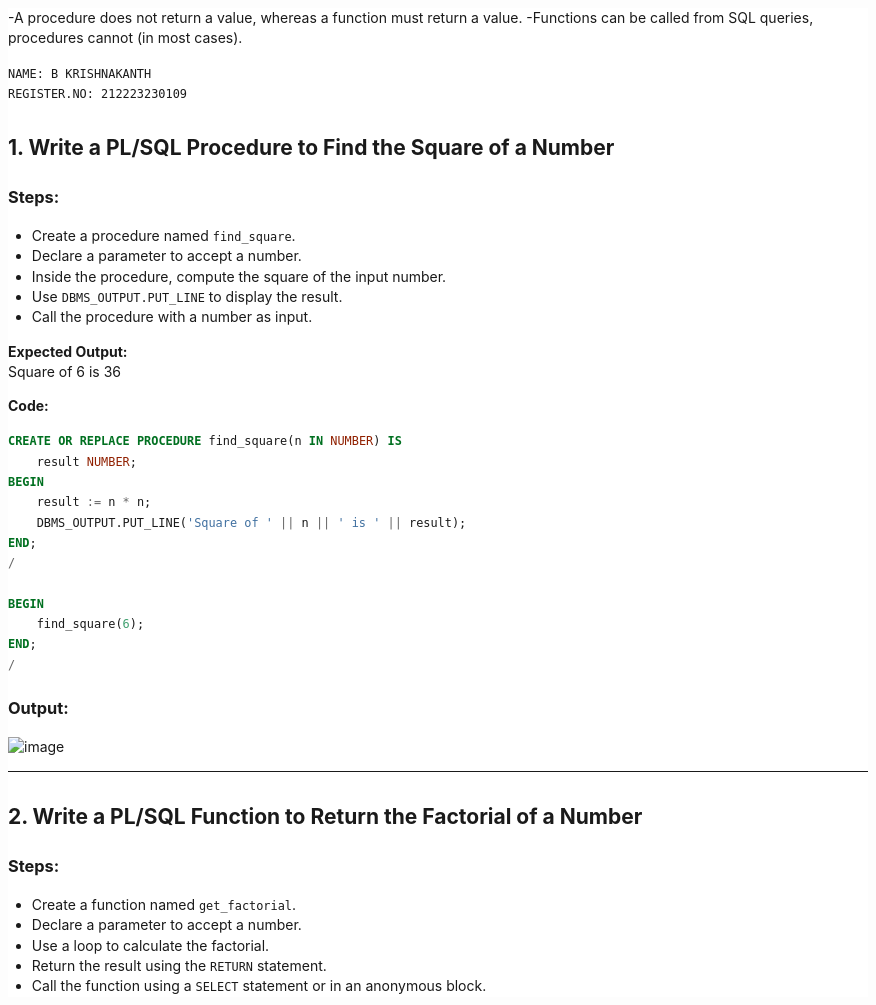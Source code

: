 -A procedure does not return a value, whereas a function must return a value.
-Functions can be called from SQL queries, procedures cannot (in most cases).

```
NAME: B KRISHNAKANTH
REGISTER.NO: 212223230109
```
## 1. Write a PL/SQL Procedure to Find the Square of a Number

### Steps:
- Create a procedure named `find_square`.
- Declare a parameter to accept a number.
- Inside the procedure, compute the square of the input number.
- Use `DBMS_OUTPUT.PUT_LINE` to display the result.
- Call the procedure with a number as input.

**Expected Output:**  
Square of 6 is 36

**Code:**
```sql
CREATE OR REPLACE PROCEDURE find_square(n IN NUMBER) IS
    result NUMBER;
BEGIN
    result := n * n;
    DBMS_OUTPUT.PUT_LINE('Square of ' || n || ' is ' || result);
END;
/

BEGIN
    find_square(6);
END;
/
```

### Output:

![image](https://github.com/user-attachments/assets/066bf1ed-948d-4d2a-824d-502eca8ed349)

---

## 2. Write a PL/SQL Function to Return the Factorial of a Number

### Steps:
- Create a function named `get_factorial`.
- Declare a parameter to accept a number.
- Use a loop to calculate the factorial.
- Return the result using the `RETURN` statement.
- Call the function using a `SELECT` statement or in an anonymous block.
